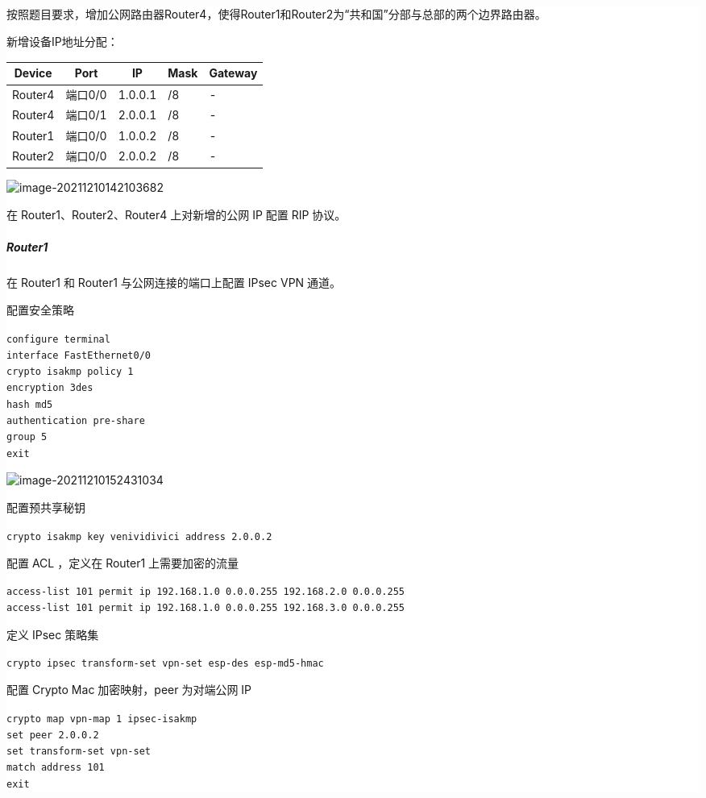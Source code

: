 按照题目要求，增加公网路由器Router4，使得Router1和Router2为“共和国”分部与总部的两个边界路由器。

新增设备IP地址分配：

| Device  | Port    | IP      | Mask | Gateway |
| ------- | ------- | ------- | ---- | ------- |
| Router4 | 端口0/0 | 1.0.0.1 | /8   | -       |
| Router4 | 端口0/1 | 2.0.0.1 | /8   | -       |
| Router1 | 端口0/0 | 1.0.0.2 | /8   | -       |
| Router2 | 端口0/0 | 2.0.0.2 | /8   | -       |

![image-20211210142103682](https://s2.loli.net/2021/12/10/FdwutNrZjmg4qS7.png)

在 Router1、Router2、Router4 上对新增的公网 IP 配置 RIP 协议。

##### Router1

在 Router1 和 Router1 与公网连接的端口上配置 IPsec VPN 通道。

配置安全策略

```
configure terminal
interface FastEthernet0/0
crypto isakmp policy 1
encryption 3des
hash md5
authentication pre-share
group 5
exit
```

![image-20211210152431034](https://s2.loli.net/2021/12/10/IqxW16DwG2SohRV.png)

配置预共享秘钥

```
crypto isakmp key venividivici address 2.0.0.2
```

配置 ACL ，定义在 Router1 上需要加密的流量

```
access-list 101 permit ip 192.168.1.0 0.0.0.255 192.168.2.0 0.0.0.255 
access-list 101 permit ip 192.168.1.0 0.0.0.255 192.168.3.0 0.0.0.255
```

定义 IPsec 策略集

```
crypto ipsec transform-set vpn-set esp-des esp-md5-hmac
```

配置 Crypto Mac 加密映射，peer 为对端公网 IP

```
crypto map vpn-map 1 ipsec-isakmp
set peer 2.0.0.2
set transform-set vpn-set
match address 101
exit
```
